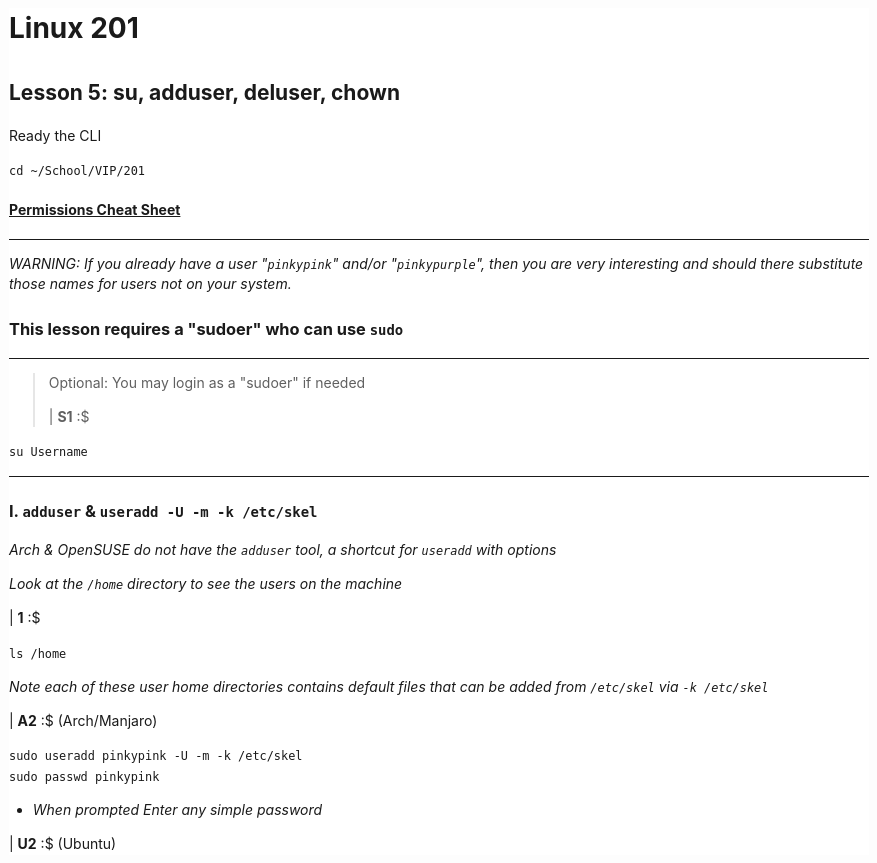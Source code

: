 # Linux 201
## Lesson 5: su, adduser, deluser, chown

Ready the CLI

```console
cd ~/School/VIP/201
```

#### [Permissions Cheat Sheet](https://github.com/inkVerb/vip/blob/master/Cheat-Sheets/Permissions.md)

___

*WARNING: If you already have a user "`pinkypink`" and/or "`pinkypurple`", then you are very interesting and should there substitute those names for users not on your system.*

### This lesson requires a "sudoer" who can use `sudo`
>
___
> Optional: You may login as a "sudoer" if needed
>
> | **S1** :$

```console
su Username
```
___

### I. `adduser` & `useradd -U -m -k /etc/skel`

*Arch & OpenSUSE do not have the `adduser` tool, a shortcut for `useradd` with options*

*Look at the `/home` directory to see the users on the machine*

| **1** :$

```console
ls /home
```

*Note each of these user home directories contains default files that can be added from `/etc/skel` via `-k /etc/skel`*

| **A2** :$ (Arch/Manjaro)

```console
sudo useradd pinkypink -U -m -k /etc/skel
sudo passwd pinkypink
```

- *When prompted Enter any simple password*

| **U2** :$ (Ubuntu)
